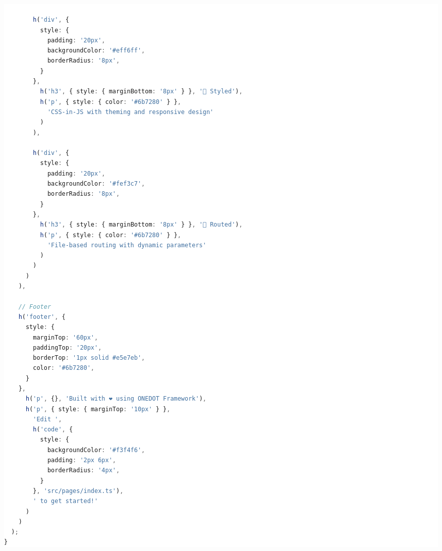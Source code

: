 ```typescript
        
        h('div', { 
          style: { 
            padding: '20px', 
            backgroundColor: '#eff6ff',
            borderRadius: '8px',
          }
        },
          h('h3', { style: { marginBottom: '8px' } }, '🎨 Styled'),
          h('p', { style: { color: '#6b7280' } }, 
            'CSS-in-JS with theming and responsive design'
          )
        ),
        
        h('div', { 
          style: { 
            padding: '20px', 
            backgroundColor: '#fef3c7',
            borderRadius: '8px',
          }
        },
          h('h3', { style: { marginBottom: '8px' } }, '🧭 Routed'),
          h('p', { style: { color: '#6b7280' } }, 
            'File-based routing with dynamic parameters'
          )
        )
      )
    ),

    // Footer
    h('footer', { 
      style: { 
        marginTop: '60px', 
        paddingTop: '20px',
        borderTop: '1px solid #e5e7eb',
        color: '#6b7280',
      }
    },
      h('p', {}, 'Built with ❤️ using ONEDOT Framework'),
      h('p', { style: { marginTop: '10px' } },
        'Edit ', 
        h('code', { 
          style: { 
            backgroundColor: '#f3f4f6',
            padding: '2px 6px',
            borderRadius: '4px',
          }
        }, 'src/pages/index.ts'),
        ' to get started!'
      )
    )
  );
}
```
